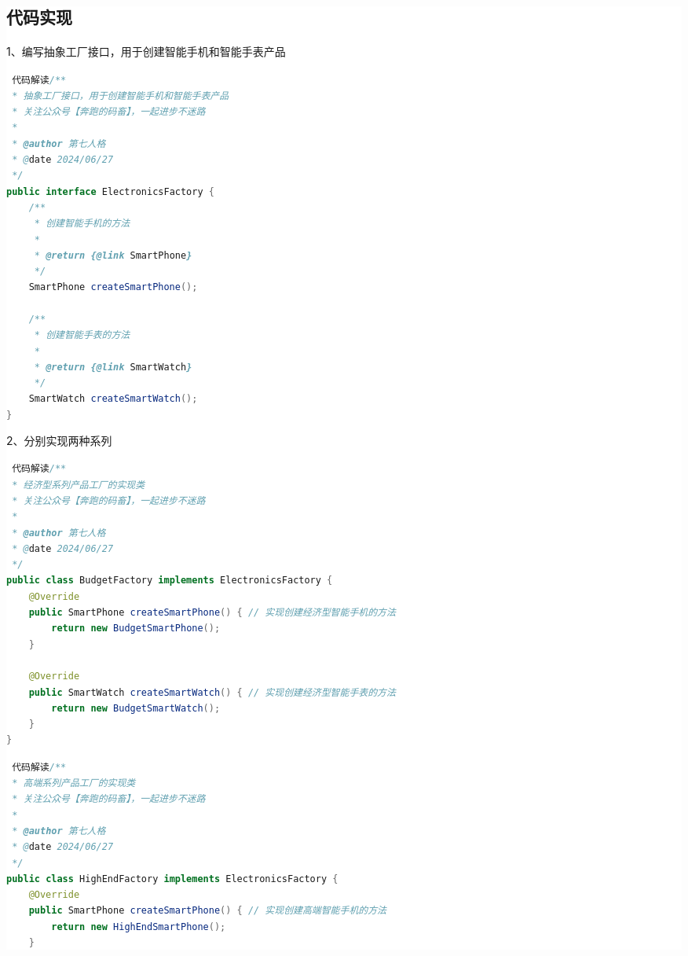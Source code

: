 ## 代码实现

1、编写抽象工厂接口，用于创建智能手机和智能手表产品

```java
 代码解读/**
 * 抽象工厂接口，用于创建智能手机和智能手表产品
 * 关注公众号【奔跑的码畜】，一起进步不迷路
 *
 * @author 第七人格
 * @date 2024/06/27
 */
public interface ElectronicsFactory {
    /**
     * 创建智能手机的方法
     *
     * @return {@link SmartPhone}
     */
    SmartPhone createSmartPhone();

    /**
     * 创建智能手表的方法
     *
     * @return {@link SmartWatch}
     */
    SmartWatch createSmartWatch();
}
```

2、分别实现两种系列

```java
 代码解读/**
 * 经济型系列产品工厂的实现类
 * 关注公众号【奔跑的码畜】，一起进步不迷路
 *
 * @author 第七人格
 * @date 2024/06/27
 */
public class BudgetFactory implements ElectronicsFactory {
    @Override
    public SmartPhone createSmartPhone() { // 实现创建经济型智能手机的方法
        return new BudgetSmartPhone();
    }

    @Override
    public SmartWatch createSmartWatch() { // 实现创建经济型智能手表的方法
        return new BudgetSmartWatch();
    }
}
```

```java
 代码解读/**
 * 高端系列产品工厂的实现类
 * 关注公众号【奔跑的码畜】，一起进步不迷路
 *
 * @author 第七人格
 * @date 2024/06/27
 */
public class HighEndFactory implements ElectronicsFactory {
    @Override
    public SmartPhone createSmartPhone() { // 实现创建高端智能手机的方法
        return new HighEndSmartPhone();
    }

```